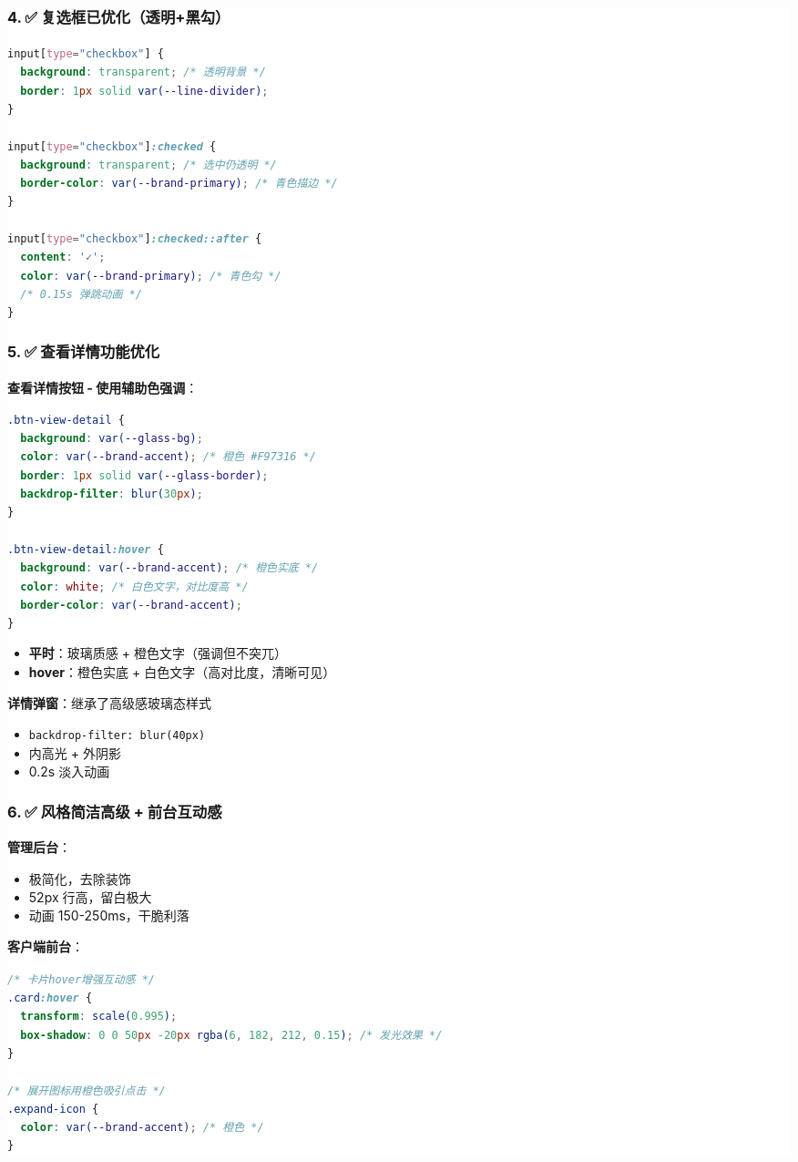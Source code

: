### 4. ✅ 复选框已优化（透明+黑勾）
```css
input[type="checkbox"] {
  background: transparent; /* 透明背景 */
  border: 1px solid var(--line-divider);
}

input[type="checkbox"]:checked {
  background: transparent; /* 选中仍透明 */
  border-color: var(--brand-primary); /* 青色描边 */
}

input[type="checkbox"]:checked::after {
  content: '✓';
  color: var(--brand-primary); /* 青色勾 */
  /* 0.15s 弹跳动画 */
}
```

### 5. ✅ 查看详情功能优化
**查看详情按钮 - 使用辅助色强调**：
```css
.btn-view-detail {
  background: var(--glass-bg);
  color: var(--brand-accent); /* 橙色 #F97316 */
  border: 1px solid var(--glass-border);
  backdrop-filter: blur(30px);
}

.btn-view-detail:hover {
  background: var(--brand-accent); /* 橙色实底 */
  color: white; /* 白色文字，对比度高 */
  border-color: var(--brand-accent);
}
```
- **平时**：玻璃质感 + 橙色文字（强调但不突兀）
- **hover**：橙色实底 + 白色文字（高对比度，清晰可见）

**详情弹窗**：继承了高级感玻璃态样式
- `backdrop-filter: blur(40px)`
- 内高光 + 外阴影
- 0.2s 淡入动画

### 6. ✅ 风格简洁高级 + 前台互动感
**管理后台**：
- 极简化，去除装饰
- 52px 行高，留白极大
- 动画 150-250ms，干脆利落

**客户端前台**：
```css
/* 卡片hover增强互动感 */
.card:hover {
  transform: scale(0.995);
  box-shadow: 0 0 50px -20px rgba(6, 182, 212, 0.15); /* 发光效果 */
}

/* 展开图标用橙色吸引点击 */
.expand-icon {
  color: var(--brand-accent); /* 橙色 */
}
```
